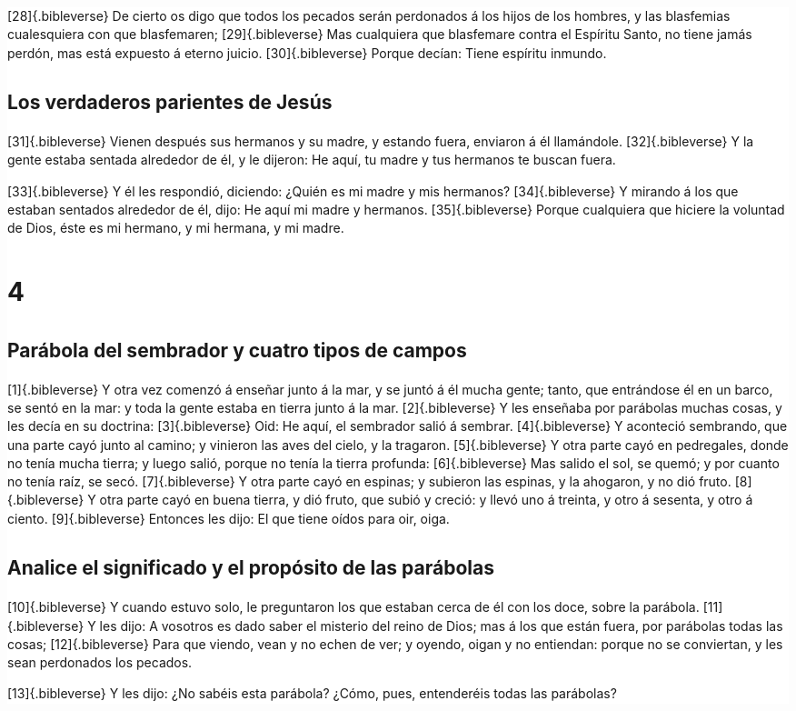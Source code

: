  
[28]{.bibleverse} De cierto os digo que todos los pecados serán perdonados á los hijos de los hombres, y las blasfemias cualesquiera con que blasfemaren; 
[29]{.bibleverse} Mas cualquiera que blasfemare contra el Espíritu Santo, no tiene jamás perdón, mas está expuesto á eterno juicio. 
[30]{.bibleverse} Porque decían: Tiene espíritu inmundo.

## Los verdaderos parientes de Jesús
 
[31]{.bibleverse} Vienen después sus hermanos y su madre, y estando fuera, enviaron á él llamándole. 
[32]{.bibleverse} Y la gente estaba sentada alrededor de él, y le dijeron: He aquí, tu madre y tus hermanos te buscan fuera.

 
[33]{.bibleverse} Y él les respondió, diciendo: ¿Quién es mi madre y mis hermanos? 
[34]{.bibleverse} Y mirando á los que estaban sentados alrededor de él, dijo: He aquí mi madre y hermanos. 
[35]{.bibleverse} Porque cualquiera que hiciere la voluntad de Dios, éste es mi hermano, y mi hermana, y mi madre. 

# 4 
## Parábola del sembrador y cuatro tipos de campos
[1]{.bibleverse} Y otra vez comenzó á enseñar junto á la mar, y se juntó á él mucha gente; tanto, que entrándose él en un barco, se sentó en la mar: y toda la gente estaba en tierra junto á la mar. 
[2]{.bibleverse} Y les enseñaba por parábolas muchas cosas, y les decía en su doctrina: 
[3]{.bibleverse} Oid: He aquí, el sembrador salió á sembrar. 
[4]{.bibleverse} Y aconteció sembrando, que una parte cayó junto al camino; y vinieron las aves del cielo, y la tragaron. 
[5]{.bibleverse} Y otra parte cayó en pedregales, donde no tenía mucha tierra; y luego salió, porque no tenía la tierra profunda: 
[6]{.bibleverse} Mas salido el sol, se quemó; y por cuanto no tenía raíz, se secó. 
[7]{.bibleverse} Y otra parte cayó en espinas; y subieron las espinas, y la ahogaron, y no dió fruto. 
[8]{.bibleverse} Y otra parte cayó en buena tierra, y dió fruto, que subió y creció: y llevó uno á treinta, y otro á sesenta, y otro á ciento. 
[9]{.bibleverse} Entonces les dijo: El que tiene oídos para oir, oiga.

## Analice el significado y el propósito de las parábolas
 
[10]{.bibleverse} Y cuando estuvo solo, le preguntaron los que estaban cerca de él con los doce, sobre la parábola. 
[11]{.bibleverse} Y les dijo: A vosotros es dado saber el misterio del reino de Dios; mas á los que están fuera, por parábolas todas las cosas; 
[12]{.bibleverse} Para que viendo, vean y no echen de ver; y oyendo, oigan y no entiendan: porque no se conviertan, y les sean perdonados los pecados.

 
[13]{.bibleverse} Y les dijo: ¿No sabéis esta parábola? ¿Cómo, pues, entenderéis todas las parábolas?
